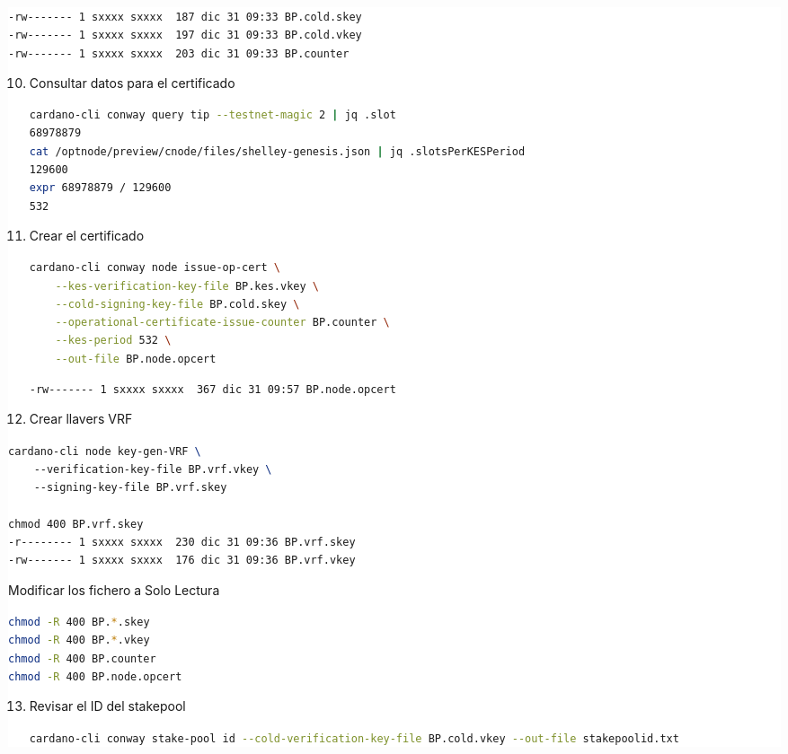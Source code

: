 ```tex
-rw------- 1 sxxxx sxxxx  187 dic 31 09:33 BP.cold.skey
-rw------- 1 sxxxx sxxxx  197 dic 31 09:33 BP.cold.vkey
-rw------- 1 sxxxx sxxxx  203 dic 31 09:33 BP.counter
```

10. Consultar datos para el certificado
    
    ```bash
    cardano-cli conway query tip --testnet-magic 2 | jq .slot
    68978879
    cat /optnode/preview/cnode/files/shelley-genesis.json | jq .slotsPerKESPeriod
    129600
    expr 68978879 / 129600
    532
    ```

11. Crear el certificado
    
    ```bash
    cardano-cli conway node issue-op-cert \
        --kes-verification-key-file BP.kes.vkey \
        --cold-signing-key-file BP.cold.skey \
        --operational-certificate-issue-counter BP.counter \
        --kes-period 532 \
        --out-file BP.node.opcert
    ```
    
    ```tex
    -rw------- 1 sxxxx sxxxx  367 dic 31 09:57 BP.node.opcert
    ```

12. Crear llavers VRF

```tex
cardano-cli node key-gen-VRF \
    --verification-key-file BP.vrf.vkey \
    --signing-key-file BP.vrf.skey

chmod 400 BP.vrf.skey
-r-------- 1 sxxxx sxxxx  230 dic 31 09:36 BP.vrf.skey
-rw------- 1 sxxxx sxxxx  176 dic 31 09:36 BP.vrf.vkey
```

Modificar los fichero a Solo Lectura

```bash
chmod -R 400 BP.*.skey
chmod -R 400 BP.*.vkey
chmod -R 400 BP.counter
chmod -R 400 BP.node.opcert
```

13. Revisar el ID del stakepool
    
    ```bash
    cardano-cli conway stake-pool id --cold-verification-key-file BP.cold.vkey --out-file stakepoolid.txt
    